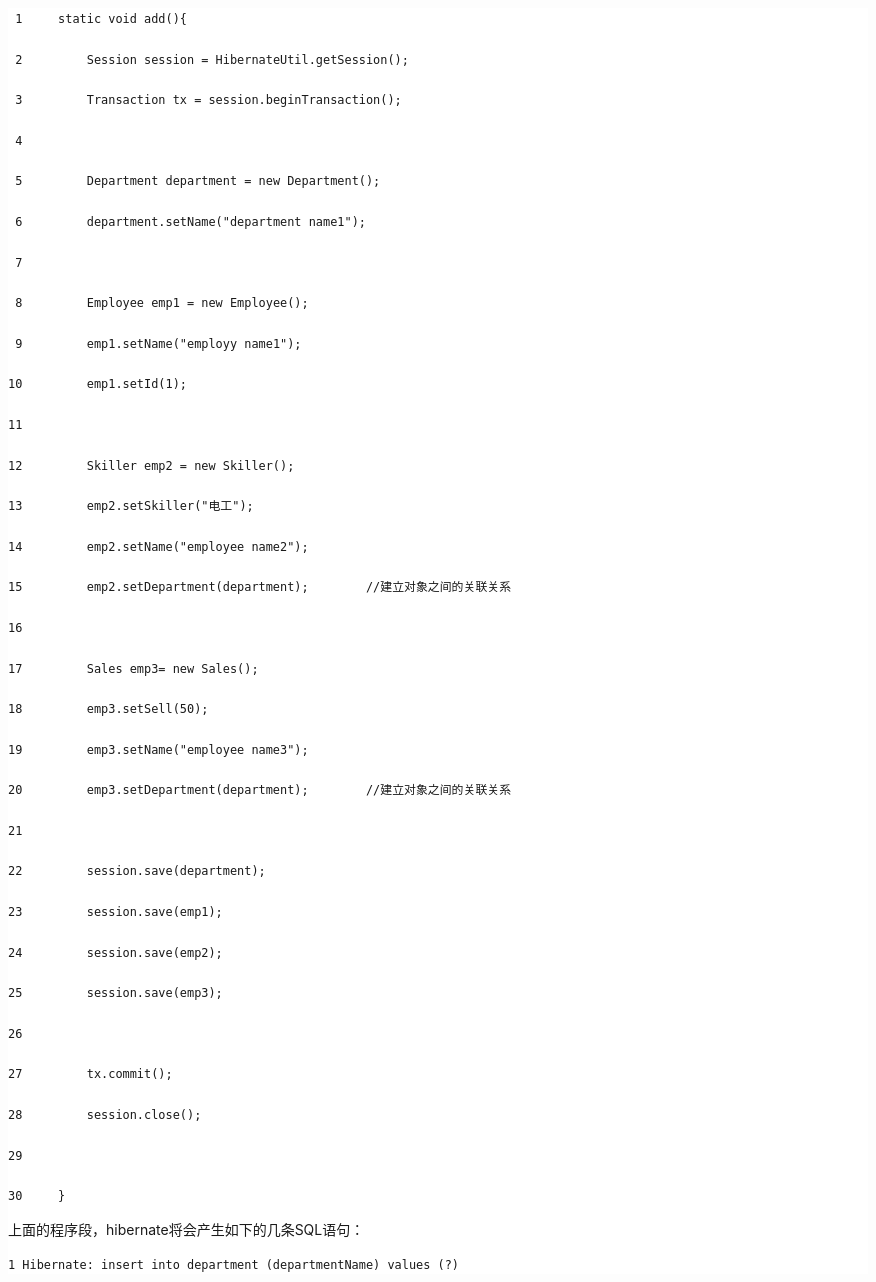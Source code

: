     
     1     static void add(){

     2         Session session = HibernateUtil.getSession();

     3         Transaction tx = session.beginTransaction();

     4         

     5         Department department = new Department();

     6         department.setName("department name1");

     7         

     8         Employee emp1 = new Employee();

     9         emp1.setName("employy name1");

    10         emp1.setId(1);

    11         

    12         Skiller emp2 = new Skiller();

    13         emp2.setSkiller("电工");

    14         emp2.setName("employee name2");

    15         emp2.setDepartment(department);        //建立对象之间的关联关系

    16         

    17         Sales emp3= new Sales();

    18         emp3.setSell(50);

    19         emp3.setName("employee name3");

    20         emp3.setDepartment(department);        //建立对象之间的关联关系

    21         

    22         session.save(department);

    23         session.save(emp1);

    24         session.save(emp2);

    25         session.save(emp3);

    26         

    27         tx.commit();

    28         session.close();

    29         

    30     }

上面的程序段，hibernate将会产生如下的几条SQL语句：

    
    
    1 Hibernate: insert into department (departmentName) values (?)

